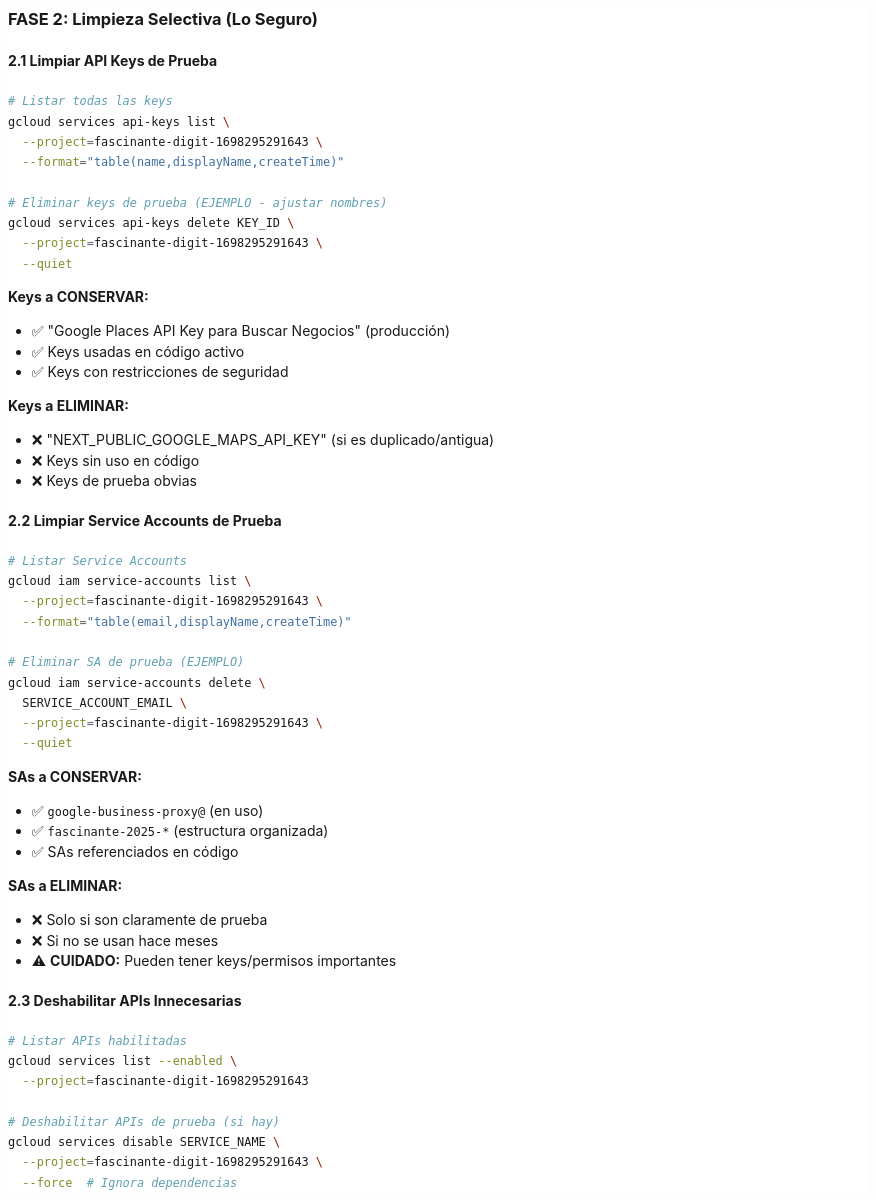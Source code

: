 
### **FASE 2: Limpieza Selectiva (Lo Seguro)**

#### **2.1 Limpiar API Keys de Prueba**

```bash
# Listar todas las keys
gcloud services api-keys list \
  --project=fascinante-digit-1698295291643 \
  --format="table(name,displayName,createTime)"

# Eliminar keys de prueba (EJEMPLO - ajustar nombres)
gcloud services api-keys delete KEY_ID \
  --project=fascinante-digit-1698295291643 \
  --quiet
```

**Keys a CONSERVAR:**
- ✅ "Google Places API Key para Buscar Negocios" (producción)
- ✅ Keys usadas en código activo
- ✅ Keys con restricciones de seguridad

**Keys a ELIMINAR:**
- ❌ "NEXT_PUBLIC_GOOGLE_MAPS_API_KEY" (si es duplicado/antigua)
- ❌ Keys sin uso en código
- ❌ Keys de prueba obvias

#### **2.2 Limpiar Service Accounts de Prueba**

```bash
# Listar Service Accounts
gcloud iam service-accounts list \
  --project=fascinante-digit-1698295291643 \
  --format="table(email,displayName,createTime)"

# Eliminar SA de prueba (EJEMPLO)
gcloud iam service-accounts delete \
  SERVICE_ACCOUNT_EMAIL \
  --project=fascinante-digit-1698295291643 \
  --quiet
```

**SAs a CONSERVAR:**
- ✅ `google-business-proxy@` (en uso)
- ✅ `fascinante-2025-*` (estructura organizada)
- ✅ SAs referenciados en código

**SAs a ELIMINAR:**
- ❌ Solo si son claramente de prueba
- ❌ Si no se usan hace meses
- ⚠️ **CUIDADO:** Pueden tener keys/permisos importantes

#### **2.3 Deshabilitar APIs Innecesarias**

```bash
# Listar APIs habilitadas
gcloud services list --enabled \
  --project=fascinante-digit-1698295291643

# Deshabilitar APIs de prueba (si hay)
gcloud services disable SERVICE_NAME \
  --project=fascinante-digit-1698295291643 \
  --force  # Ignora dependencias
```
